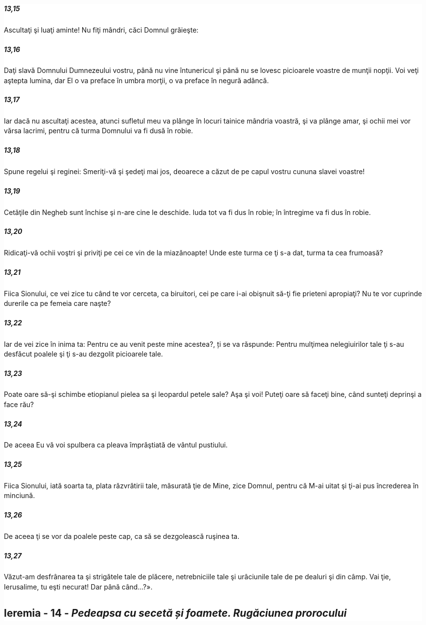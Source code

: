 ##### 13,15
Ascultaţi şi luaţi aminte! Nu fiţi mândri, căci Domnul grăieşte:

##### 13,16
Daţi slavă Domnului Dumnezeului vostru, până nu vine întunericul şi până nu se lovesc picioarele voastre de munţii nopţii. Voi veţi aştepta lumina, dar El o va preface în umbra morţii, o va preface în negură adâncă.

##### 13,17
Iar dacă nu ascultaţi acestea, atunci sufletul meu va plânge în locuri tainice mândria voastră, şi va plânge amar, şi ochii mei vor vărsa lacrimi, pentru că turma Domnului va fi dusă în robie.

##### 13,18
Spune regelui şi reginei: Smeriţi-vă şi şedeţi mai jos, deoarece a căzut de pe capul vostru cununa slavei voastre!

##### 13,19
Cetăţile din Negheb sunt închise şi n-are cine le deschide. Iuda tot va fi dus în robie; în întregime va fi dus în robie.

##### 13,20
Ridicaţi-vă ochii voştri şi priviţi pe cei ce vin de la miazănoapte! Unde este turma ce ţi s-a dat, turma ta cea frumoasă?

##### 13,21
Fiica Sionului, ce vei zice tu când te vor cerceta, ca biruitori, cei pe care i-ai obişnuit să-ţi fie prieteni apropiaţi? Nu te vor cuprinde durerile ca pe femeia care naşte?

##### 13,22
Iar de vei zice în inima ta: Pentru ce au venit peste mine acestea?, ți se va răspunde: Pentru mulţimea nelegiuirilor tale ţi s-au desfăcut poalele şi ţi s-au dezgolit picioarele tale.

##### 13,23
Poate oare să-şi schimbe etiopianul pielea sa şi leopardul petele sale? Aşa şi voi! Puteţi oare să faceţi bine, când sunteţi deprinşi a face rău?

##### 13,24
De aceea Eu vă voi spulbera ca pleava împrăştiată de vântul pustiului.

##### 13,25
Fiica Sionului, iată soarta ta, plata răzvrătirii tale, măsurată ţie de Mine, zice Domnul, pentru că M-ai uitat şi ţi-ai pus încrederea în minciună.

##### 13,26
De aceea ţi se vor da poalele peste cap, ca să se dezgolească ruşinea ta.

##### 13,27
Văzut-am desfrânarea ta şi strigătele tale de plăcere, netrebniciile tale şi urâciunile tale de pe dealuri şi din câmp. Vai ţie, Ierusalime, tu eşti necurat! Dar până când...?».


## Ieremia - 14 - *Pedeapsa cu secetă și foamete. Rugăciunea prorocului*
